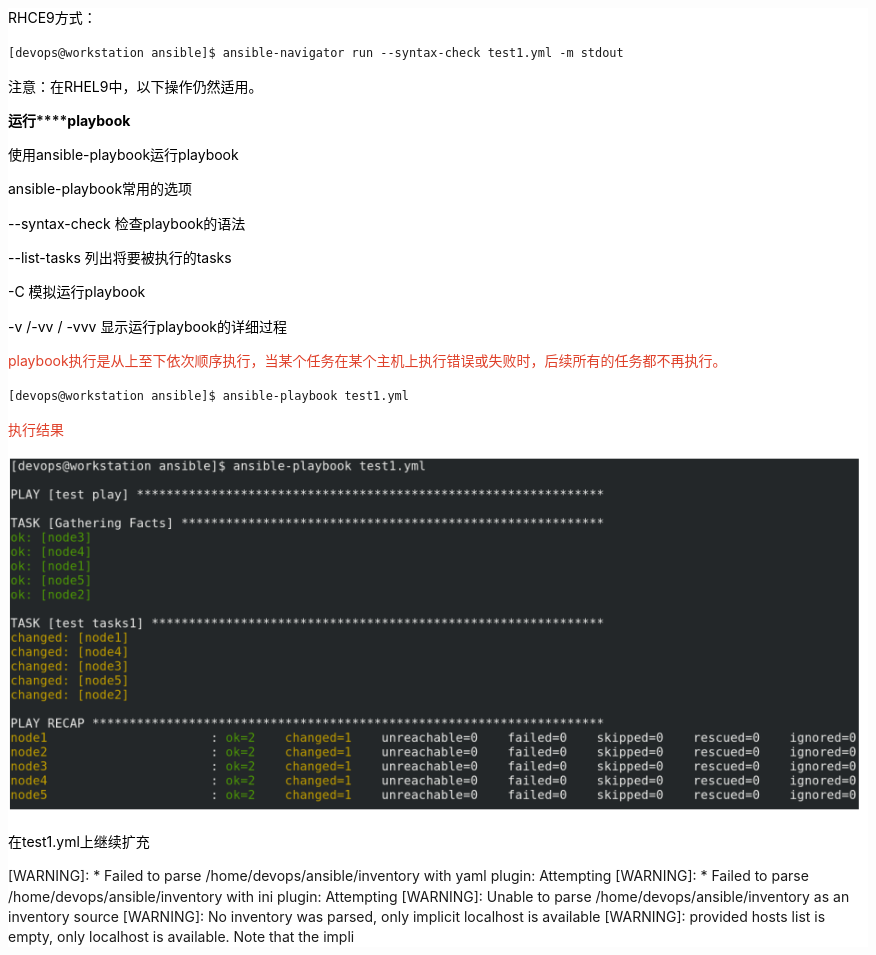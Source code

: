 <font style="color:rgb(0,0,0);">RHCE9方式： </font>

```shell
[devops@workstation ansible]$ ansible-navigator run --syntax-check test1.yml -m stdout 
```

<font style="color:rgb(0,0,0);">注意：在RHEL9中，以下操作仍然适用。 </font>

**<font style="color:rgb(0,0,0);">运行</font>****<font style="color:rgb(0,0,0);">playbook </font>**

<font style="color:rgb(0,0,0);">使用</font><font style="color:rgb(0,0,0);">ansible-playbook</font><font style="color:rgb(0,0,0);">运行</font><font style="color:rgb(0,0,0);">playbook </font>

<font style="color:rgb(0,0,0);">ansible-playbook</font><font style="color:rgb(0,0,0);">常用的选项 </font>

<font style="color:rgb(0,0,0);">--syntax-check </font><font style="color:rgb(0,0,0);">检查</font><font style="color:rgb(0,0,0);">playbook</font><font style="color:rgb(0,0,0);">的语法 </font>

<font style="color:rgb(0,0,0);">--list-tasks </font><font style="color:rgb(0,0,0);">列出将要被执行的</font><font style="color:rgb(0,0,0);">tasks </font>

<font style="color:rgb(0,0,0);">-C </font><font style="color:rgb(0,0,0);">模拟运行</font><font style="color:rgb(0,0,0);">playbook </font>

<font style="color:rgb(0,0,0);">-v /-vv / -vvv </font><font style="color:rgb(0,0,0);">显示运行</font><font style="color:rgb(0,0,0);">playbook</font><font style="color:rgb(0,0,0);">的详细过程 </font>

<font style="color:rgb(223,64,42);">playbook</font><font style="color:rgb(223,64,42);">执行是从上至下依次顺序执行，当某个任务在某个主机上执行错误或失败时，后续所有的任务都不再执行。 </font>

```shell
[devops@workstation ansible]$ ansible-playbook test1.yml 
```

<font style="color:rgb(223,64,42);">执行结果</font>

![](../../../../images/1718766486301-859622d0-8f31-47a2-a282-aa25eb240e4b.png)

<font style="color:rgb(0,0,0);">在</font><font style="color:rgb(0,0,0);">test1.yml</font><font style="color:rgb(0,0,0);">上继续扩充 </font>


 [WARNING]: * Failed to parse /home/devops/ansible/inventory with yaml plugin: Attempting
 [WARNING]: * Failed to parse /home/devops/ansible/inventory with ini plugin: Attempting 
 [WARNING]: Unable to parse /home/devops/ansible/inventory as an inventory source
 [WARNING]: No inventory was parsed, only implicit localhost is available
 [WARNING]: provided hosts list is empty, only localhost is available. Note that the impli